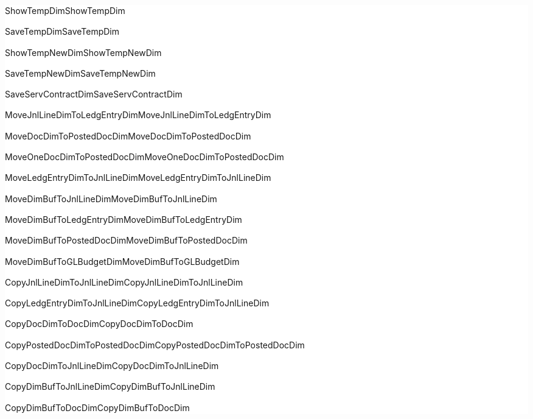  <span data-ttu-id="60c8c-164">ShowTempDim</span><span class="sxs-lookup"><span data-stu-id="60c8c-164">ShowTempDim</span></span>  

 <span data-ttu-id="60c8c-165">SaveTempDim</span><span class="sxs-lookup"><span data-stu-id="60c8c-165">SaveTempDim</span></span>  

 <span data-ttu-id="60c8c-166">ShowTempNewDim</span><span class="sxs-lookup"><span data-stu-id="60c8c-166">ShowTempNewDim</span></span>  

 <span data-ttu-id="60c8c-167">SaveTempNewDim</span><span class="sxs-lookup"><span data-stu-id="60c8c-167">SaveTempNewDim</span></span>  

 <span data-ttu-id="60c8c-168">SaveServContractDim</span><span class="sxs-lookup"><span data-stu-id="60c8c-168">SaveServContractDim</span></span>  

 <span data-ttu-id="60c8c-169">MoveJnlLineDimToLedgEntryDim</span><span class="sxs-lookup"><span data-stu-id="60c8c-169">MoveJnlLineDimToLedgEntryDim</span></span>  

 <span data-ttu-id="60c8c-170">MoveDocDimToPostedDocDim</span><span class="sxs-lookup"><span data-stu-id="60c8c-170">MoveDocDimToPostedDocDim</span></span>  

 <span data-ttu-id="60c8c-171">MoveOneDocDimToPostedDocDim</span><span class="sxs-lookup"><span data-stu-id="60c8c-171">MoveOneDocDimToPostedDocDim</span></span>  

 <span data-ttu-id="60c8c-172">MoveLedgEntryDimToJnlLineDim</span><span class="sxs-lookup"><span data-stu-id="60c8c-172">MoveLedgEntryDimToJnlLineDim</span></span>  

 <span data-ttu-id="60c8c-173">MoveDimBufToJnlLineDim</span><span class="sxs-lookup"><span data-stu-id="60c8c-173">MoveDimBufToJnlLineDim</span></span>  

 <span data-ttu-id="60c8c-174">MoveDimBufToLedgEntryDim</span><span class="sxs-lookup"><span data-stu-id="60c8c-174">MoveDimBufToLedgEntryDim</span></span>  

 <span data-ttu-id="60c8c-175">MoveDimBufToPostedDocDim</span><span class="sxs-lookup"><span data-stu-id="60c8c-175">MoveDimBufToPostedDocDim</span></span>  

 <span data-ttu-id="60c8c-176">MoveDimBufToGLBudgetDim</span><span class="sxs-lookup"><span data-stu-id="60c8c-176">MoveDimBufToGLBudgetDim</span></span>  

 <span data-ttu-id="60c8c-177">CopyJnlLineDimToJnlLineDim</span><span class="sxs-lookup"><span data-stu-id="60c8c-177">CopyJnlLineDimToJnlLineDim</span></span>  

 <span data-ttu-id="60c8c-178">CopyLedgEntryDimToJnlLineDim</span><span class="sxs-lookup"><span data-stu-id="60c8c-178">CopyLedgEntryDimToJnlLineDim</span></span>  

 <span data-ttu-id="60c8c-179">CopyDocDimToDocDim</span><span class="sxs-lookup"><span data-stu-id="60c8c-179">CopyDocDimToDocDim</span></span>  

 <span data-ttu-id="60c8c-180">CopyPostedDocDimToPostedDocDim</span><span class="sxs-lookup"><span data-stu-id="60c8c-180">CopyPostedDocDimToPostedDocDim</span></span>  

 <span data-ttu-id="60c8c-181">CopyDocDimToJnlLineDim</span><span class="sxs-lookup"><span data-stu-id="60c8c-181">CopyDocDimToJnlLineDim</span></span>  

 <span data-ttu-id="60c8c-182">CopyDimBufToJnlLineDim</span><span class="sxs-lookup"><span data-stu-id="60c8c-182">CopyDimBufToJnlLineDim</span></span>  

 <span data-ttu-id="60c8c-183">CopyDimBufToDocDim</span><span class="sxs-lookup"><span data-stu-id="60c8c-183">CopyDimBufToDocDim</span></span>  
